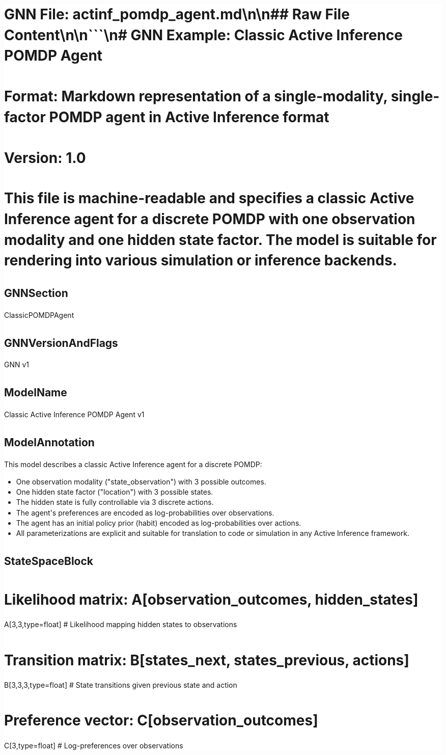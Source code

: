 # GNN File: actinf_pomdp_agent.md\n\n## Raw File Content\n\n```\n# GNN Example: Classic Active Inference POMDP Agent
# Format: Markdown representation of a single-modality, single-factor POMDP agent in Active Inference format
# Version: 1.0
# This file is machine-readable and specifies a classic Active Inference agent for a discrete POMDP with one observation modality and one hidden state factor. The model is suitable for rendering into various simulation or inference backends.

## GNNSection
ClassicPOMDPAgent

## GNNVersionAndFlags
GNN v1

## ModelName
Classic Active Inference POMDP Agent v1

## ModelAnnotation
This model describes a classic Active Inference agent for a discrete POMDP:
- One observation modality ("state_observation") with 3 possible outcomes.
- One hidden state factor ("location") with 3 possible states.
- The hidden state is fully controllable via 3 discrete actions.
- The agent's preferences are encoded as log-probabilities over observations.
- The agent has an initial policy prior (habit) encoded as log-probabilities over actions.
- All parameterizations are explicit and suitable for translation to code or simulation in any Active Inference framework.

## StateSpaceBlock
# Likelihood matrix: A[observation_outcomes, hidden_states]
A[3,3,type=float]   # Likelihood mapping hidden states to observations

# Transition matrix: B[states_next, states_previous, actions]
B[3,3,3,type=float]   # State transitions given previous state and action

# Preference vector: C[observation_outcomes]
C[3,type=float]       # Log-preferences over observations
